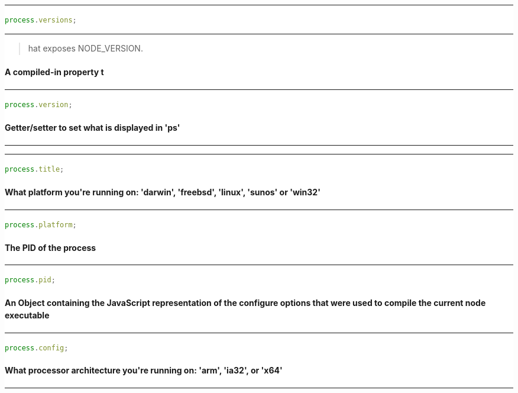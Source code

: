 ***

```js
process.versions;
```

***

> hat exposes NODE\_VERSION.

#### A compiled-in property t

***

```js
process.version;
```

#### Getter/setter to set what is displayed in 'ps'

***

***

```js
process.title;
```

#### What platform you're running on: 'darwin', 'freebsd', 'linux', 'sunos' or 'win32'

***

```js
process.platform;
```

#### The PID of the process

***

```js
process.pid;
```

#### An Object containing the JavaScript representation of the configure options that were used to compile the current node executable

***

```js
process.config;
```

#### What processor architecture you're running on: 'arm', 'ia32', or 'x64'

***
